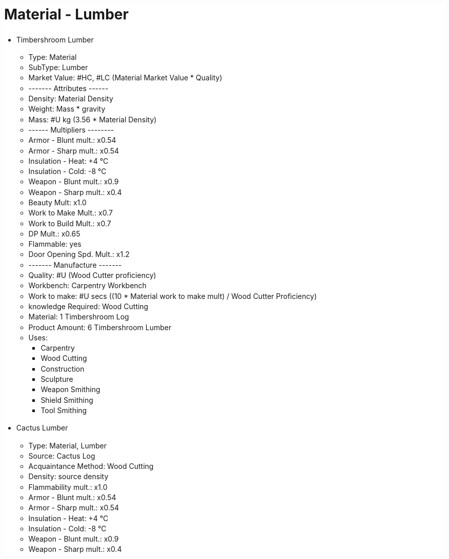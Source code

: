 # Material - Lumber 
* Timbershroom Lumber 
    * Type: Material
    * SubType: Lumber
    * Market Value: #HC, #LC (Material Market Value * Quality)
    * ------- Attributes ------
    * Density: Material Density
    * Weight: Mass * gravity
    * Mass: #U kg (3.56 * Material Density)
    * ------ Multipliers --------
    * Armor - Blunt mult.: x0.54
    * Armor - Sharp mult.: x0.54
    * Insulation - Heat: +4 °C
    * Insulation - Cold: -8 °C
    * Weapon - Blunt mult.: x0.9
    * Weapon - Sharp mult.: x0.4
    * Beauty Mult: x1.0
    * Work to Make Mult.: x0.7
    * Work to Build Mult.: x0.7
    * DP Mult.: x0.65
    * Flammable: yes
    * Door Opening Spd. Mult.: x1.2
    * ------- Manufacture -------
    * Quality: #U (Wood Cutter proficiency)
    * Workbench: Carpentry Workbench
    * Work to make: #U secs ((10  * Material work to make mult) / Wood Cutter Proficiency)
    * knowledge Required: Wood Cutting
    * Material: 1 Timbershroom Log
    * Product Amount: 6 Timbershroom Lumber 
    * Uses: 
        * Carpentry 
        * Wood Cutting
        * Construction 
        * Sculpture 
        * Weapon Smithing
        * Shield Smithing
        * Tool Smithing
    
* Cactus Lumber 
    * Type: Material, Lumber
    * Source: Cactus Log
    * Acquaintance Method: Wood Cutting 
    * Density: source density 
    * Flammability mult.: x1.0
    * Armor - Blunt mult.: x0.54
    * Armor - Sharp mult.: x0.54
    * Insulation - Heat: +4 °C
    * Insulation - Cold: -8 °C
    * Weapon - Blunt mult.: x0.9
    * Weapon - Sharp mult.: x0.4
    